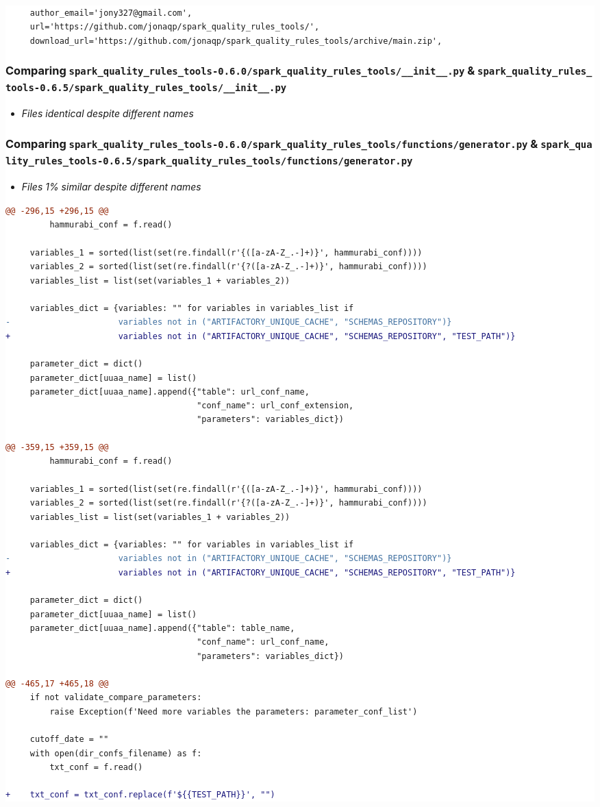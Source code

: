 ```diff
     author_email='jony327@gmail.com',
     url='https://github.com/jonaqp/spark_quality_rules_tools/',
     download_url='https://github.com/jonaqp/spark_quality_rules_tools/archive/main.zip',
```

### Comparing `spark_quality_rules_tools-0.6.0/spark_quality_rules_tools/__init__.py` & `spark_quality_rules_tools-0.6.5/spark_quality_rules_tools/__init__.py`

 * *Files identical despite different names*

### Comparing `spark_quality_rules_tools-0.6.0/spark_quality_rules_tools/functions/generator.py` & `spark_quality_rules_tools-0.6.5/spark_quality_rules_tools/functions/generator.py`

 * *Files 1% similar despite different names*

```diff
@@ -296,15 +296,15 @@
         hammurabi_conf = f.read()
 
     variables_1 = sorted(list(set(re.findall(r'{([a-zA-Z_.-]+)}', hammurabi_conf))))
     variables_2 = sorted(list(set(re.findall(r'{?([a-zA-Z_.-]+)}', hammurabi_conf))))
     variables_list = list(set(variables_1 + variables_2))
 
     variables_dict = {variables: "" for variables in variables_list if
-                      variables not in ("ARTIFACTORY_UNIQUE_CACHE", "SCHEMAS_REPOSITORY")}
+                      variables not in ("ARTIFACTORY_UNIQUE_CACHE", "SCHEMAS_REPOSITORY", "TEST_PATH")}
 
     parameter_dict = dict()
     parameter_dict[uuaa_name] = list()
     parameter_dict[uuaa_name].append({"table": url_conf_name,
                                       "conf_name": url_conf_extension,
                                       "parameters": variables_dict})
 
@@ -359,15 +359,15 @@
         hammurabi_conf = f.read()
 
     variables_1 = sorted(list(set(re.findall(r'{([a-zA-Z_.-]+)}', hammurabi_conf))))
     variables_2 = sorted(list(set(re.findall(r'{?([a-zA-Z_.-]+)}', hammurabi_conf))))
     variables_list = list(set(variables_1 + variables_2))
 
     variables_dict = {variables: "" for variables in variables_list if
-                      variables not in ("ARTIFACTORY_UNIQUE_CACHE", "SCHEMAS_REPOSITORY")}
+                      variables not in ("ARTIFACTORY_UNIQUE_CACHE", "SCHEMAS_REPOSITORY", "TEST_PATH")}
 
     parameter_dict = dict()
     parameter_dict[uuaa_name] = list()
     parameter_dict[uuaa_name].append({"table": table_name,
                                       "conf_name": url_conf_name,
                                       "parameters": variables_dict})
 
@@ -465,17 +465,18 @@
     if not validate_compare_parameters:
         raise Exception(f'Need more variables the parameters: parameter_conf_list')
 
     cutoff_date = ""
     with open(dir_confs_filename) as f:
         txt_conf = f.read()
 
+    txt_conf = txt_conf.replace(f'${{TEST_PATH}}', "")
```